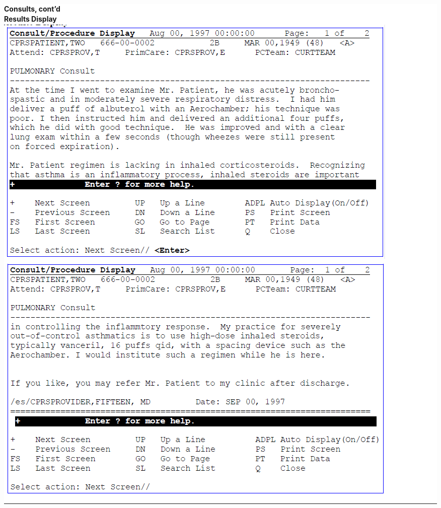 **Consults, cont’d**  
**Results Display**![Results Display screen](9a45574b239883d1faa41874520dd600.png)![Results Display screen continued](ab59992d82e28b985acdd78a7686e421.png)  
***

